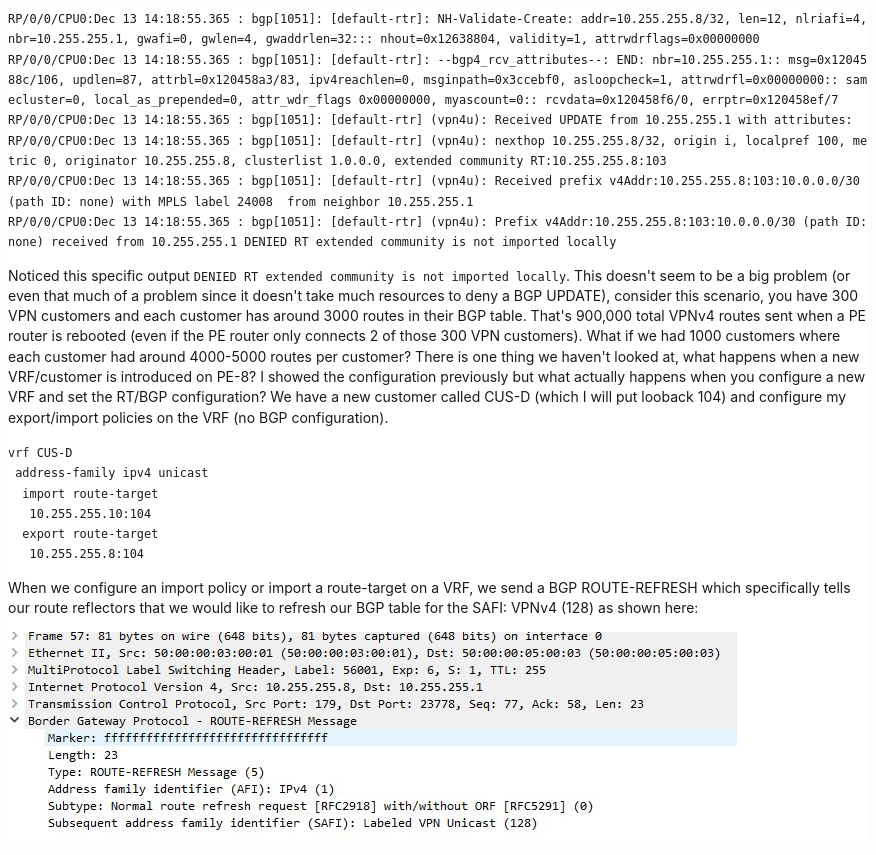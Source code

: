 ```
RP/0/0/CPU0:Dec 13 14:18:55.365 : bgp[1051]: [default-rtr]: NH-Validate-Create: addr=10.255.255.8/32, len=12, nlriafi=4, nbr=10.255.255.1, gwafi=0, gwlen=4, gwaddrlen=32::: nhout=0x12638804, validity=1, attrwdrflags=0x00000000
RP/0/0/CPU0:Dec 13 14:18:55.365 : bgp[1051]: [default-rtr]: --bgp4_rcv_attributes--: END: nbr=10.255.255.1:: msg=0x1204588c/106, updlen=87, attrbl=0x120458a3/83, ipv4reachlen=0, msginpath=0x3ccebf0, asloopcheck=1, attrwdrfl=0x00000000:: samecluster=0, local_as_prepended=0, attr_wdr_flags 0x00000000, myascount=0:: rcvdata=0x120458f6/0, errptr=0x120458ef/7
RP/0/0/CPU0:Dec 13 14:18:55.365 : bgp[1051]: [default-rtr] (vpn4u): Received UPDATE from 10.255.255.1 with attributes: 
RP/0/0/CPU0:Dec 13 14:18:55.365 : bgp[1051]: [default-rtr] (vpn4u): nexthop 10.255.255.8/32, origin i, localpref 100, metric 0, originator 10.255.255.8, clusterlist 1.0.0.0, extended community RT:10.255.255.8:103 
RP/0/0/CPU0:Dec 13 14:18:55.365 : bgp[1051]: [default-rtr] (vpn4u): Received prefix v4Addr:10.255.255.8:103:10.0.0.0/30 (path ID: none) with MPLS label 24008  from neighbor 10.255.255.1
RP/0/0/CPU0:Dec 13 14:18:55.365 : bgp[1051]: [default-rtr] (vpn4u): Prefix v4Addr:10.255.255.8:103:10.0.0.0/30 (path ID: none) received from 10.255.255.1 DENIED RT extended community is not imported locally
```

Noticed this specific output `DENIED RT extended community is not imported locally`. This doesn't seem to be a big problem (or even that much of a problem since it doesn't take much resources to deny a BGP UPDATE), consider this scenario, you have 300 VPN customers and each customer has around 3000 routes in their BGP table. That's 900,000 total VPNv4 routes sent when a PE router is rebooted (even if the PE router only connects 2 of those 300 VPN customers). What if we had 1000 customers where each customer had around 4000-5000 routes per customer? There is one thing we haven't looked at, what happens when a new VRF/customer is introduced on PE-8? I showed the configuration previously but what actually happens when you configure a new VRF and set the RT/BGP configuration? We have a new customer called CUS-D (which I will put looback 104) and configure my export/import policies on the VRF (no BGP configuration).

```
vrf CUS-D
 address-family ipv4 unicast
  import route-target
   10.255.255.10:104
  export route-target
   10.255.255.8:104
```

When we configure an import policy or import a route-target on a VRF, we send a BGP ROUTE-REFRESH which specifically tells our route reflectors that we would like to refresh our BGP table for the SAFI: VPNv4 (128) as shown here:

![PE-8 Route Refresh RR1](/img/2020-12-13-l3vpn-route-target-constraint/pe-8-route-refresh-rr1.JPG)
